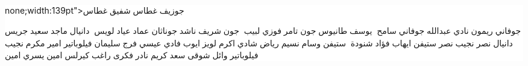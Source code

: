   none;width:139pt">جوزيف غطاس شفيق غطاس</td>
 </tr>
 <tr height="23" style="height:17.0pt">
  <td height="23" class="xl68" dir="RTL" width="185" style="height:17.0pt;border-top:
  none;width:139pt">جوفاني ريمون نادي عبدالله</td>
 </tr>
 <tr height="23" style="height:17.0pt">
  <td height="23" class="xl68" dir="RTL" width="185" style="height:17.0pt;border-top:
  none;width:139pt">جوفاني سامح<span style="mso-spacerun:yes">&nbsp; </span>يوسف
  طانيوس</td>
 </tr>
 <tr height="23" style="height:17.0pt">
  <td height="23" class="xl68" dir="RTL" width="185" style="height:17.0pt;border-top:
  none;width:139pt">جون تامر فوزي لبيب<span style="mso-spacerun:yes">&nbsp;</span></td>
 </tr>
 <tr height="23" style="height:17.0pt">
  <td height="23" class="xl68" dir="RTL" width="185" style="height:17.0pt;border-top:
  none;width:139pt">جون شريف ناشد</td>
 </tr>
 <tr height="23" style="height:17.0pt">
  <td height="23" class="xl68" dir="RTL" width="185" style="height:17.0pt;border-top:
  none;width:139pt">جوناثان عماد عياد لويس<span style="mso-spacerun:yes">&nbsp;</span></td>
 </tr>
 <tr height="23" style="height:17.0pt">
  <td height="23" class="xl68" dir="RTL" width="185" style="height:17.0pt;border-top:
  none;width:139pt">دانيال ماجد سعيد جريس</td>
 </tr>
 <tr height="23" style="height:17.0pt">
  <td height="23" class="xl68" dir="RTL" width="185" style="height:17.0pt;border-top:
  none;width:139pt">دانيال نصر نجيب نصر</td>
 </tr>
 <tr height="23" style="height:17.0pt">
  <td height="23" class="xl68" dir="RTL" width="185" style="height:17.0pt;border-top:
  none;width:139pt">ستيفن ايهاب فؤاد شنودة<span style="mso-spacerun:yes">&nbsp;</span></td>
 </tr>
 <tr height="23" style="height:17.0pt">
  <td height="23" class="xl68" dir="RTL" width="185" style="height:17.0pt;border-top:
  none;width:139pt">ستيفن وسام نسيم رياض</td>
 </tr>
 <tr height="23" style="height:17.0pt">
  <td height="23" class="xl68" dir="RTL" width="185" style="height:17.0pt;border-top:
  none;width:139pt">شادي اكرم لويز ايوب</td>
 </tr>
 <tr height="23" style="height:17.0pt">
  <td height="23" class="xl68" dir="RTL" width="185" style="height:17.0pt;border-top:
  none;width:139pt">فادي عيسي فرج سليمان</td>
 </tr>
 <tr height="23" style="height:17.0pt">
  <td height="23" class="xl68" dir="RTL" width="185" style="height:17.0pt;border-top:
  none;width:139pt">فيلوباتير امير مكرم نجيب</td>
 </tr>
 <tr height="23" style="height:17.0pt">
  <td height="23" class="xl68" dir="RTL" width="185" style="height:17.0pt;border-top:
  none;width:139pt">فيلوباتير وائل شوقى سعد</td>
 </tr>
 <tr height="23" style="height:17.0pt">
  <td height="23" class="xl68" dir="RTL" width="185" style="height:17.0pt;border-top:
  none;width:139pt">كريم نادر فكرى راغب</td>
 </tr>
 <tr height="23" style="height:17.0pt">
  <td height="23" class="xl68" dir="RTL" width="185" style="height:17.0pt;border-top:
  none;width:139pt">كيرلس امين يسري امين</td>
 </tr>
 <tr height="23" style="height:17.0pt">